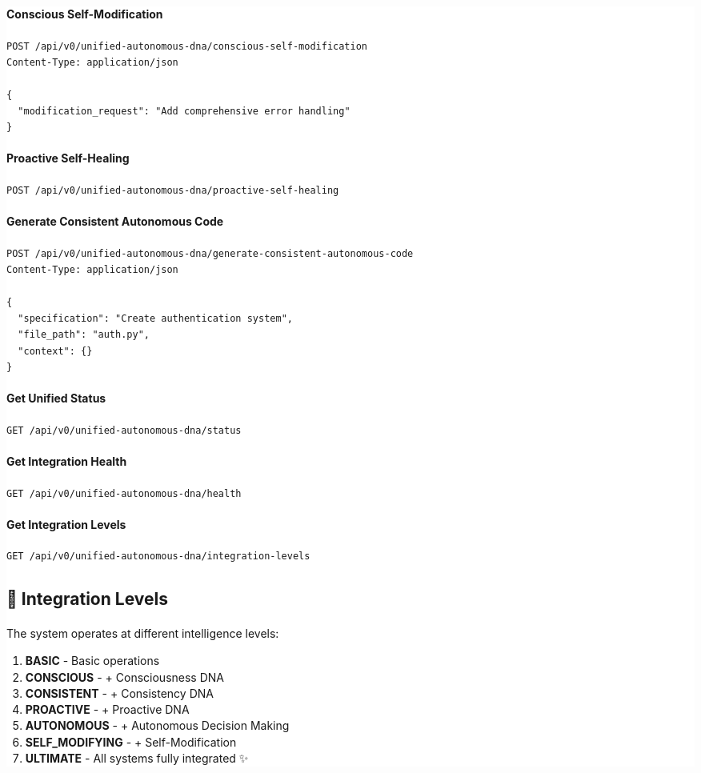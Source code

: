 #### Conscious Self-Modification
```http
POST /api/v0/unified-autonomous-dna/conscious-self-modification
Content-Type: application/json

{
  "modification_request": "Add comprehensive error handling"
}
```

#### Proactive Self-Healing
```http
POST /api/v0/unified-autonomous-dna/proactive-self-healing
```

#### Generate Consistent Autonomous Code
```http
POST /api/v0/unified-autonomous-dna/generate-consistent-autonomous-code
Content-Type: application/json

{
  "specification": "Create authentication system",
  "file_path": "auth.py",
  "context": {}
}
```

#### Get Unified Status
```http
GET /api/v0/unified-autonomous-dna/status
```

#### Get Integration Health
```http
GET /api/v0/unified-autonomous-dna/health
```

#### Get Integration Levels
```http
GET /api/v0/unified-autonomous-dna/integration-levels
```

## 🎯 Integration Levels

The system operates at different intelligence levels:

1. **BASIC** - Basic operations
2. **CONSCIOUS** - + Consciousness DNA
3. **CONSISTENT** - + Consistency DNA
4. **PROACTIVE** - + Proactive DNA
5. **AUTONOMOUS** - + Autonomous Decision Making
6. **SELF_MODIFYING** - + Self-Modification
7. **ULTIMATE** - All systems fully integrated ✨
